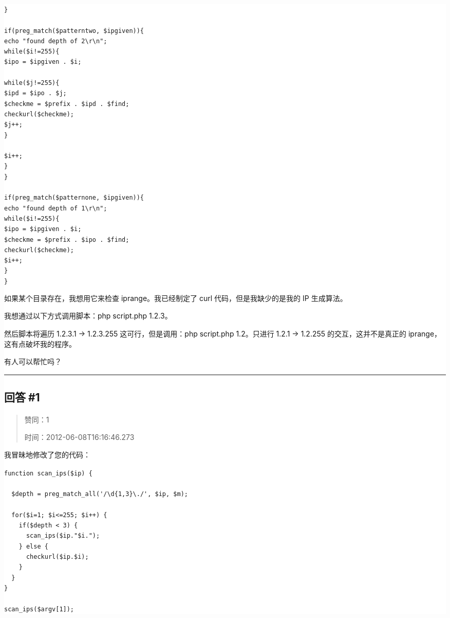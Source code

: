 ```
}

if(preg_match($patterntwo, $ipgiven)){
echo "found depth of 2\r\n";
while($i!=255){
$ipo = $ipgiven . $i;

while($j!=255){
$ipd = $ipo . $j;
$checkme = $prefix . $ipd . $find;
checkurl($checkme);
$j++;
}

$i++;
}
}

if(preg_match($patternone, $ipgiven)){
echo "found depth of 1\r\n";
while($i!=255){
$ipo = $ipgiven . $i;
$checkme = $prefix . $ipo . $find;
checkurl($checkme);
$i++;
}
} 
```

如果某个目录存在，我想用它来检查 iprange。我已经制定了 curl 代码，但是我缺少的是我的 IP 生成算法。

我想通过以下方式调用脚本：php script.php 1.2.3。

然后脚本将遍历 1.2.3.1 -> 1.2.3.255 这可行，但是调用：php script.php 1.2。只进行 1.2.1 -> 1.2.255 的交互，这并不是真正的 iprange，这有点破坏我的程序。

有人可以帮忙吗？

* * *

## 回答 #1

> 赞同：1
> 
> 时间：2012-06-08T16:16:46.273

我冒昧地修改了您的代码：

```
function scan_ips($ip) {

  $depth = preg_match_all('/\d{1,3}\./', $ip, $m);

  for($i=1; $i<=255; $i++) {
    if($depth < 3) {
      scan_ips($ip."$i.");
    } else {
      checkurl($ip.$i);
    }
  }
}

scan_ips($argv[1]); 
```

